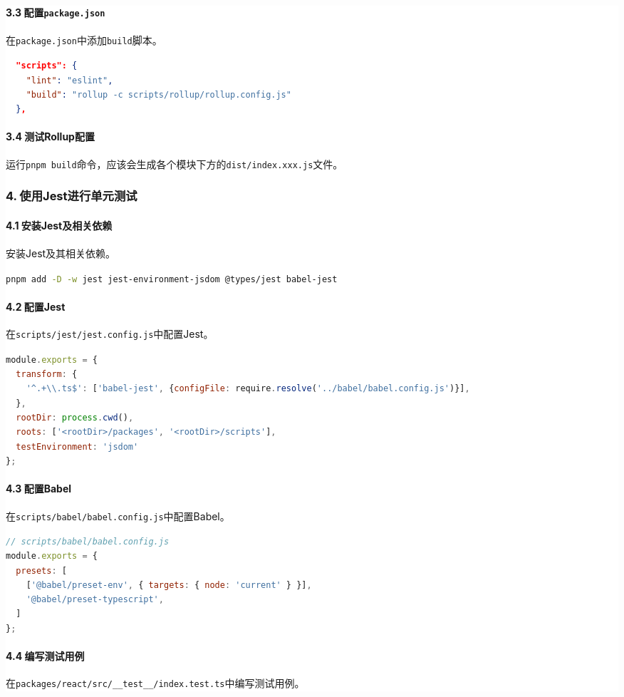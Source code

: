 #### 3.3 配置`package.json`

在`package.json`中添加`build`脚本。

```json
  "scripts": {
    "lint": "eslint",
    "build": "rollup -c scripts/rollup/rollup.config.js"
  },
```

#### 3.4 测试Rollup配置

运行`pnpm build`命令，应该会生成各个模块下方的`dist/index.xxx.js`文件。

### 4. 使用Jest进行单元测试

#### 4.1 安装Jest及相关依赖

安装Jest及其相关依赖。

```bash
pnpm add -D -w jest jest-environment-jsdom @types/jest babel-jest
```

#### 4.2 配置Jest

在`scripts/jest/jest.config.js`中配置Jest。

```js
module.exports = {
  transform: {
    '^.+\\.ts$': ['babel-jest', {configFile: require.resolve('../babel/babel.config.js')}],
  },
  rootDir: process.cwd(),
  roots: ['<rootDir>/packages', '<rootDir>/scripts'],
  testEnvironment: 'jsdom'
};
```

#### 4.3 配置Babel

在`scripts/babel/babel.config.js`中配置Babel。

```js
// scripts/babel/babel.config.js
module.exports = {
  presets: [
    ['@babel/preset-env', { targets: { node: 'current' } }],
    '@babel/preset-typescript',
  ]
};
```

#### 4.4 编写测试用例

在`packages/react/src/__test__/index.test.ts`中编写测试用例。
